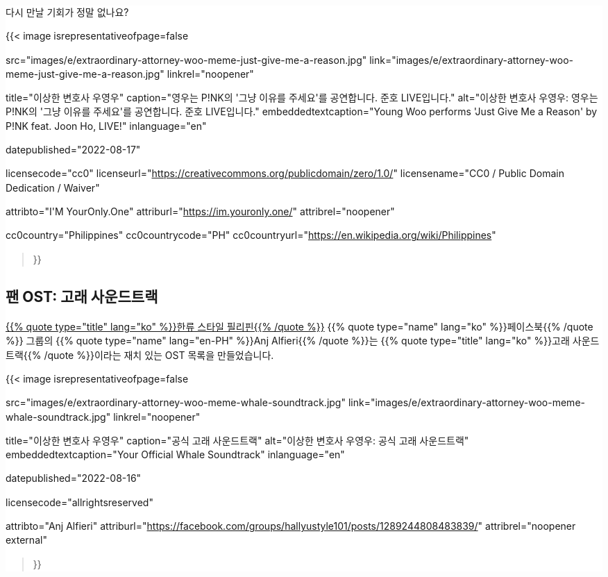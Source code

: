 다시 만날 기회가 정말 없나요?

{{< image
  isrepresentativeofpage=false

  src="images/e/extraordinary-attorney-woo-meme-just-give-me-a-reason.jpg"
  link="images/e/extraordinary-attorney-woo-meme-just-give-me-a-reason.jpg"
  linkrel="noopener"

  title="이상한 변호사 우영우"
  caption="영우는 P!NK의 '그냥 이유를 주세요'를 공연합니다. 준호 LIVE입니다."
  alt="이상한 변호사 우영우: 영우는 P!NK의 '그냥 이유를 주세요'를 공연합니다. 준호 LIVE입니다."
  embeddedtextcaption="Young Woo performs 'Just Give Me a Reason' by P!NK feat. Joon Ho, LIVE!"
  inlanguage="en"

  datepublished="2022-08-17"

  licensecode="cc0"
  licenseurl="https://creativecommons.org/publicdomain/zero/1.0/"
  licensename="CC0 / Public Domain Dedication / Waiver"

  attribto="I'M YourOnly.One"
  attriburl="https://im.youronly.one/"
  attribrel="noopener"

  cc0country="Philippines"
  cc0countrycode="PH"
  cc0countryurl="https://en.wikipedia.org/wiki/Philippines"
>}}

## 팬 OST: 고래 사운드트랙

[{{% quote type="title" lang="ko" %}}한류 스타일 필리핀{{% /quote %}}](https://facebook.com/groups/hallyustyle101/) {{% quote type="name" lang="ko" %}}페이스북{{% /quote %}} 그룹의 {{% quote type="name" lang="en-PH" %}}Anj Alfieri{{% /quote %}}는 {{% quote type="title" lang="ko" %}}고래 사운드트랙{{% /quote %}}이라는 재치 있는 OST 목록을 만들었습니다.

{{< image
  isrepresentativeofpage=false

  src="images/e/extraordinary-attorney-woo-meme-whale-soundtrack.jpg"
  link="images/e/extraordinary-attorney-woo-meme-whale-soundtrack.jpg"
  linkrel="noopener"

  title="이상한 변호사 우영우"
  caption="공식 고래 사운드트랙"
  alt="이상한 변호사 우영우: 공식 고래 사운드트랙"
  embeddedtextcaption="Your Official Whale Soundtrack"
  inlanguage="en"

  datepublished="2022-08-16"

  licensecode="allrightsreserved"

  attribto="Anj Alfieri"
  attriburl="https://facebook.com/groups/hallyustyle101/posts/1289244808483839/"
  attribrel="noopener external"
>}}
